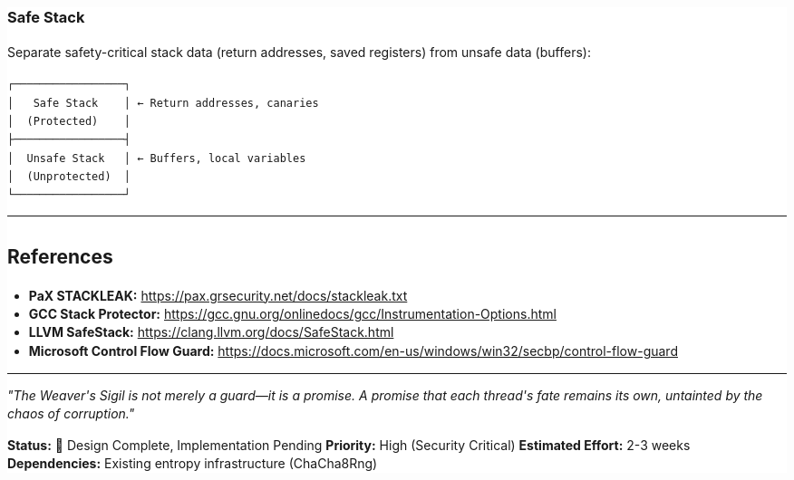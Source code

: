### Safe Stack

Separate safety-critical stack data (return addresses, saved registers) from unsafe data (buffers):

```
┌─────────────────┐
│   Safe Stack    │ ← Return addresses, canaries
│  (Protected)    │
├─────────────────┤
│  Unsafe Stack   │ ← Buffers, local variables
│  (Unprotected)  │
└─────────────────┘
```

---

## References

- **PaX STACKLEAK:** https://pax.grsecurity.net/docs/stackleak.txt
- **GCC Stack Protector:** https://gcc.gnu.org/onlinedocs/gcc/Instrumentation-Options.html
- **LLVM SafeStack:** https://clang.llvm.org/docs/SafeStack.html
- **Microsoft Control Flow Guard:** https://docs.microsoft.com/en-us/windows/win32/secbp/control-flow-guard

---

*"The Weaver's Sigil is not merely a guard—it is a promise. A promise that each thread's fate remains its own, untainted by the chaos of corruption."*

**Status:** 🚧 Design Complete, Implementation Pending
**Priority:** High (Security Critical)
**Estimated Effort:** 2-3 weeks
**Dependencies:** Existing entropy infrastructure (ChaCha8Rng)
